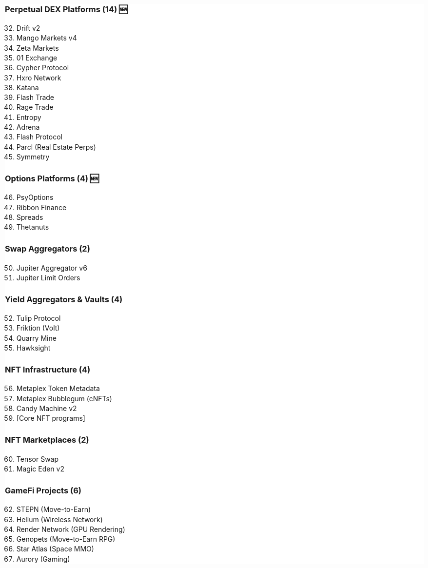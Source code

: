 ### Perpetual DEX Platforms (14) 🆕
32. Drift v2
33. Mango Markets v4
34. Zeta Markets
35. 01 Exchange
36. Cypher Protocol
37. Hxro Network
38. Katana
39. Flash Trade
40. Rage Trade
41. Entropy
42. Adrena
43. Flash Protocol
44. Parcl (Real Estate Perps)
45. Symmetry

### Options Platforms (4) 🆕
46. PsyOptions
47. Ribbon Finance
48. Spreads
49. Thetanuts

### Swap Aggregators (2)
50. Jupiter Aggregator v6
51. Jupiter Limit Orders

### Yield Aggregators & Vaults (4)
52. Tulip Protocol
53. Friktion (Volt)
54. Quarry Mine
55. Hawksight

### NFT Infrastructure (4)
56. Metaplex Token Metadata
57. Metaplex Bubblegum (cNFTs)
58. Candy Machine v2
59. [Core NFT programs]

### NFT Marketplaces (2)
60. Tensor Swap
61. Magic Eden v2

### GameFi Projects (6)
62. STEPN (Move-to-Earn)
63. Helium (Wireless Network)
64. Render Network (GPU Rendering)
65. Genopets (Move-to-Earn RPG)
66. Star Atlas (Space MMO)
67. Aurory (Gaming)
